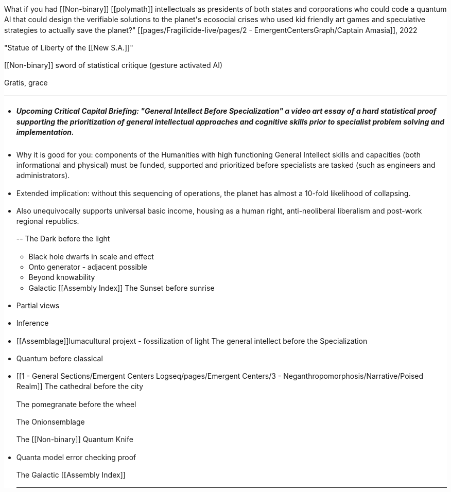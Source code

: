   What if you had [[Non-binary]] [[polymath]] intellectuals as presidents of both states and corporations who could code a quantum AI that could design the verifiable solutions to the planet's ecosocial crises who used kid friendly art games and speculative strategies to actually save the planet?" [[pages/Fragilicide-live/pages/2 - EmergentCentersGraph/Captain Amasia]], 2022
  
  
  
  "Statue of Liberty of the [[New S.A.]]"
  
  [[Non-binary]] sword of statistical critique (gesture activated AI)
  
  Gratis, grace
  
  ---
- ##### Upcoming Critical Capital Briefing: "General Intellect Before Specialization" a video art essay of a hard statistical proof supporting the prioritization of general intellectual approaches and cognitive skills prior to specialist problem solving and implementation.
- Why it is good for you: components of the Humanities with high functioning General Intellect skills and capacities (both informational and physical) must be funded, supported and prioritized before specialists are tasked (such as engineers and administrators).
- Extended implication: without this sequencing of operations, the planet has almost a 10-fold likelihood of collapsing.
- Also unequivocally supports universal basic income, housing as a human right, anti-neoliberal liberalism and post-work regional republics.
  
  
  
  
  
  
  
  
  
  
  
  --
  The Dark before the light
	- Black hole dwarfs in scale and effect
	- Onto generator - adjacent possible
	- Beyond knowability
	- Galactic [[Assembly Index]]
	  The Sunset before sunrise
- Partial views
- Inference
- [[Assemblage]]lumacultural projext - fossilization of light 
  The general intellect before the Specialization
- Quantum before classical
- [[1 - General Sections/Emergent Centers Logseq/pages/Emergent Centers/3 - Neganthropomorphosis/Narrative/Poised Realm]]
  The cathedral before the city
  
  The pomegranate before the wheel
  
  The Onionsemblage
  
  The [[Non-binary]] Quantum Knife
- Quanta model error checking proof
  
  The Galactic [[Assembly Index]]
  
  ---
  